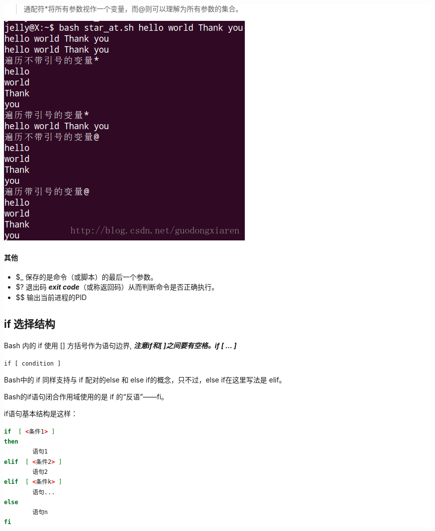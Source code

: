 > 通配符*将所有参数视作一个变量，而@则可以理解为所有参数的集合。
> 

![img](assets\sedfwetg14124.png)



#### 其他

- $_  保存的是命令（或脚本）的最后一个参数。
- $?  退出码  ***exit code***（或称返回码）从而判断命令是否正确执行。
- $$  输出当前进程的PID 



## if 选择结构

Bash 内的 if 使用 [] 方括号作为语句边界,  ***注意if和[ ]之间要有空格。if [ ... ]***

`if [ condition ]`

Bash中的 if 同样支持与 if 配对的else 和 else if的概念，只不过，else if在这里写法是 elif。

Bash的if语句闭合作用域使用的是 if 的“反语”——fi。

if语句基本结构是这样：

```bash
if  [ <条件1> ]  
then
        语句1
elif  [ <条件2> ] 
        语句2
elif  [ <条件k> ] 
        语句...
else
        语句n
fi
```
